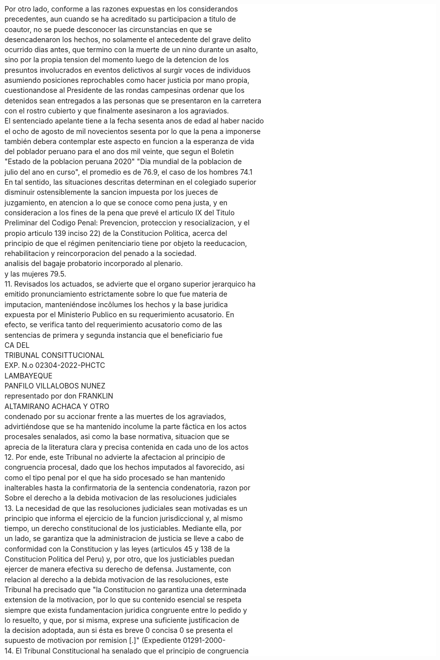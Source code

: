 Por otro lado, conforme a las razones expuestas en los considerandos  
precedentes, aun cuando se ha acreditado su participacion a titulo de  
coautor, no se puede desconocer las circunstancias en que se  
desencadenaron los hechos, no solamente el antecedente del grave delito  
ocurrido dias antes, que termino con la muerte de un nino durante un asalto,  
sino por la propia tension del momento luego de la detencion de los  
presuntos involucrados en eventos delictivos al surgir voces de individuos  
asumiendo posiciones reprochables como hacer justicia por mano propia,  
cuestionandose al Presidente de las rondas campesinas ordenar que los  
detenidos sean entregados a las personas que se presentaron en la carretera  
con el rostro cubierto y que finalmente asesinaron a los agraviados.  
El sentenciado apelante tiene a la fecha sesenta anos de edad al haber nacido  
el ocho de agosto de mil novecientos sesenta por lo que la pena a imponerse  
también debera contemplar este aspecto en funcion a la esperanza de vida  
del poblador peruano para el ano dos mil veinte, que segun el Boletin  
"Estado de la poblacion peruana 2020" "Dia mundial de la poblacion de  
julio del ano en curso", el promedio es de 76.9, el caso de los hombres 74.1  
En tal sentido, las situaciones descritas determinan en el colegiado superior  
disminuir ostensiblemente la sancion impuesta por los jueces de  
juzgamiento, en atencion a lo que se conoce como pena justa, y en  
consideracion a los fines de la pena que prevé el articulo IX del Titulo  
Preliminar del Codigo Penal: Prevencion, proteccion y resocializacion, y el  
propio articulo 139 inciso 22) de la Constitucion Politica, acerca del  
principio de que el régimen penitenciario tiene por objeto la reeducacion,  
rehabilitacion y reincorporacion del penado a la sociedad.  
analisis del bagaje probatorio incorporado al plenario.  
y las mujeres 79.5.  
11. Revisados los actuados, se advierte que el organo superior jerarquico ha  
emitido pronunciamiento estrictamente sobre lo que fue materia de  
imputacion, manteniéndose incôlumes los hechos y la base juridica  
expuesta por el Ministerio Publico en su requerimiento acusatorio. En  
efecto, se verifica tanto del requerimiento acusatorio como de las  
sentencias de primera y segunda instancia que el beneficiario fue  
CA DEL  
TRIBUNAL CONSITTUCIONAL  
EXP. N.o 02304-2022-PHCTC  
LAMBAYEQUE  
PANFILO VILLALOBOS NUNEZ  
representado por don FRANKLIN  
ALTAMIRANO ACHACA Y OTRO  
condenado por su accionar frente a las muertes de los agraviados,  
advirtiéndose que se ha mantenido incolume la parte fâctica en los actos  
procesales senalados, asi como la base normativa, situacion que se  
aprecia de la literatura clara y precisa contenida en cada uno de los actos  
12. Por ende, este Tribunal no advierte la afectacion al principio de  
congruencia procesal, dado que los hechos imputados al favorecido, asi  
como el tipo penal por el que ha sido procesado se han mantenido  
inalterables hasta la confirmatoria de la sentencia condenatoria, razon por  
Sobre el derecho a la debida motivacion de las resoluciones judiciales  
13. La necesidad de que las resoluciones judiciales sean motivadas es un  
principio que informa el ejercicio de la funcion jurisdiccional y, al mismo  
tiempo, un derecho constitucional de los justiciables. Mediante ella, por  
un lado, se garantiza que la administracion de justicia se lleve a cabo de  
conformidad con la Constitucion y las leyes (articulos 45 y 138 de la  
Constitucion Politica del Peru) y, por otro, que los justiciables puedan  
ejercer de manera efectiva su derecho de defensa. Justamente, con  
relacion al derecho a la debida motivacion de las resoluciones, este  
Tribunal ha precisado que "la Constitucion no garantiza una determinada  
extension de la motivacion, por lo que su contenido esencial se respeta  
siempre que exista fundamentacion juridica congruente entre lo pedido y  
lo resuelto, y que, por si misma, exprese una suficiente justificacion de  
la decision adoptada, aun si ésta es breve 0 concisa 0 se presenta el  
supuesto de motivacion por remision [.]" (Expediente 01291-2000-  
14. El Tribunal Constitucional ha senalado que el principio de congruencia  